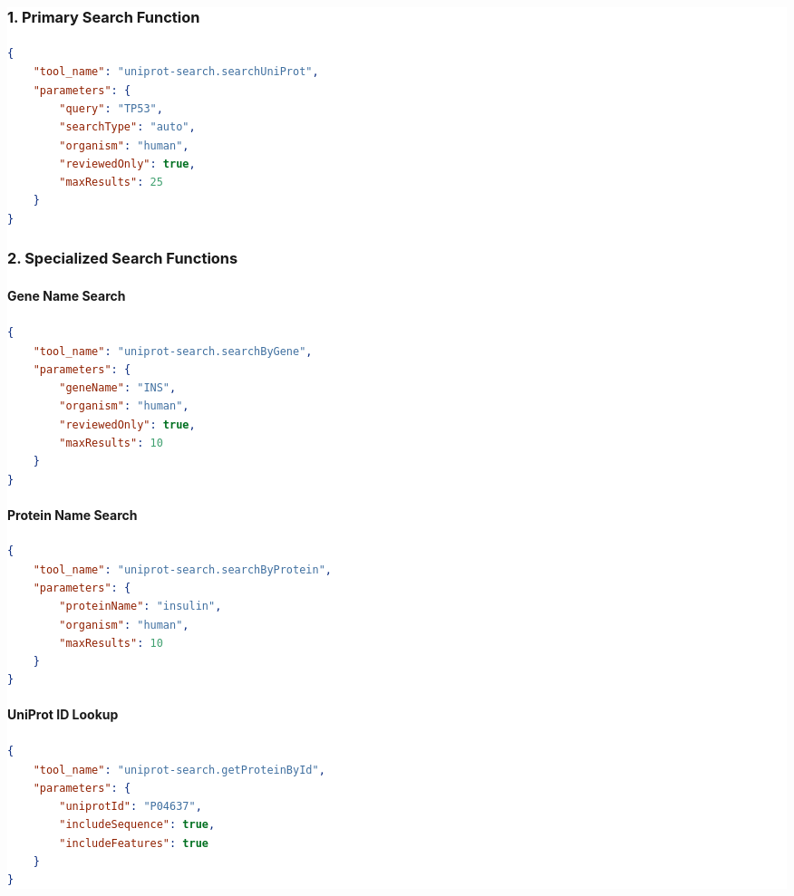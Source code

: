 ### 1. Primary Search Function
```json
{
    "tool_name": "uniprot-search.searchUniProt",
    "parameters": {
        "query": "TP53",
        "searchType": "auto",
        "organism": "human",
        "reviewedOnly": true,
        "maxResults": 25
    }
}
```

### 2. Specialized Search Functions

#### Gene Name Search
```json
{
    "tool_name": "uniprot-search.searchByGene",
    "parameters": {
        "geneName": "INS",
        "organism": "human",
        "reviewedOnly": true,
        "maxResults": 10
    }
}
```

#### Protein Name Search
```json
{
    "tool_name": "uniprot-search.searchByProtein",
    "parameters": {
        "proteinName": "insulin",
        "organism": "human",
        "maxResults": 10
    }
}
```

#### UniProt ID Lookup
```json
{
    "tool_name": "uniprot-search.getProteinById",
    "parameters": {
        "uniprotId": "P04637",
        "includeSequence": true,
        "includeFeatures": true
    }
}
```
